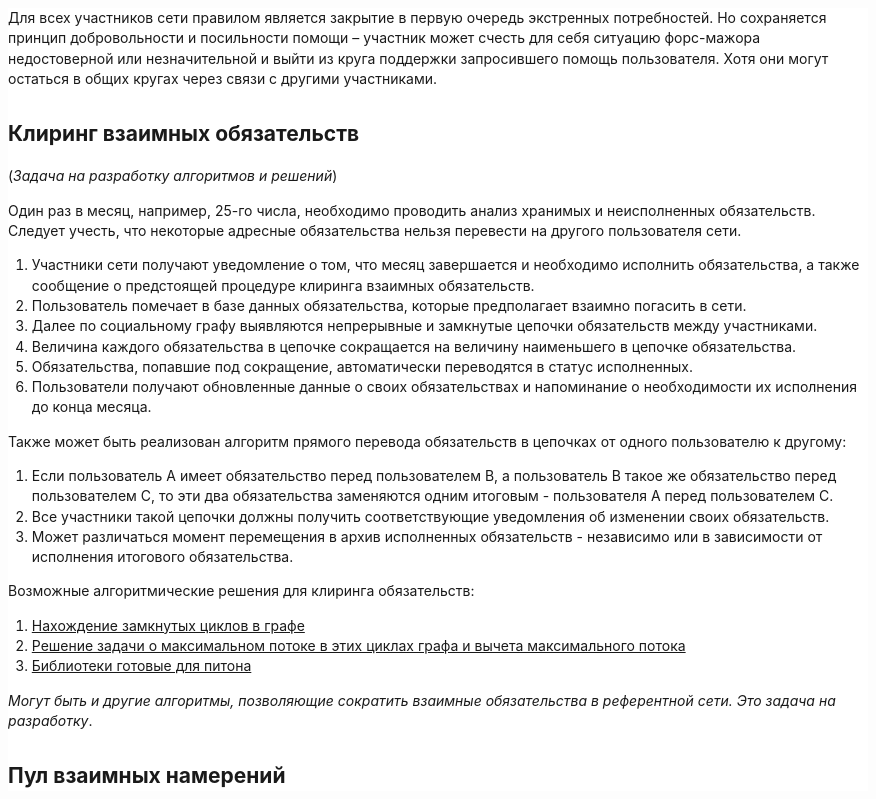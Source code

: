 Для всех участников сети правилом является закрытие в первую очередь экстренных потребностей. Но сохраняется принцип добровольности и посильности помощи – участник может счесть для себя ситуацию форс-мажора недостоверной или незначительной и выйти из круга поддержки запросившего помощь пользователя. Хотя они могут остаться в общих кругах через связи с другими участниками.

## Клиринг взаимных обязательств

(_Задача на разработку алгоритмов и решений_)
 
Один раз в месяц, например, 25-го числа, необходимо проводить анализ хранимых и неисполненных обязательств. Следует учесть, что некоторые адресные обязательства нельзя перевести на другого пользователя сети. 

1. Участники сети получают уведомление о том, что месяц завершается и необходимо исполнить обязательства, а также сообщение о предстоящей процедуре клиринга взаимных обязательств. 
2. Пользователь помечает в базе данных обязательства, которые предполагает взаимно погасить в сети.
3. Далее по социальному графу выявляются непрерывные и замкнутые цепочки обязательств между участниками. 
4. Величина каждого обязательства в цепочке сокращается на величину наименьшего в цепочке обязательства. 
5. Обязательства, попавшие под сокращение, автоматически переводятся в статус исполненных.
6. Пользователи получают обновленные данные о своих обязательствах и напоминание о необходимости их исполнения до конца месяца.

Также может быть реализован алгоритм прямого перевода обязательств в цепочках от одного пользователю к другому:
1. Если пользователь А имеет обязательство перед пользователем B, а пользователь B такое же обязательство перед пользователем С, то эти два обязательства заменяются одним итоговым - пользователя А перед пользователем С. 
2. Все участники такой цепочки должны получить соответствующие уведомления об изменении своих обязательств. 
3. Может различаться момент перемещения в архив исполненных обязательств - независимо или в зависимости от исполнения итогового обязательства.

Возможные алгоритмические решения для клиринга обязательств:

1) [Нахождение замкнутых циклов в графе](https://coderoad.ru/29244965/%D0%9D%D0%B0%D1%85%D0%BE%D0%B6%D0%B4%D0%B5%D0%BD%D0%B8%D0%B5-%D0%B2%D1%81%D0%B5%D1%85-%D0%B7%D0%B0%D0%BC%D0%BA%D0%BD%D1%83%D1%82%D1%8B%D1%85-%D1%86%D0%B8%D0%BA%D0%BB%D0%BE%D0%B2-%D0%B2-%D0%B3%D1%80%D0%B0%D1%84%D0%B5) 
2)  [Решение задачи о максимальном потоке в этих циклах графа и вычета максимального потока](https://ru.wikipedia.org/wiki/%D0%97%D0%B0%D0%B4%D0%B0%D1%87%D0%B0_%D0%BE_%D0%BC%D0%B0%D0%BA%D1%81%D0%B8%D0%BC%D0%B0%D0%BB%D1%8C%D0%BD%D0%BE%D0%BC_%D0%BF%D0%BE%D1%82%D0%BE%D0%BA%D0%B5#:~:text=%D0%92%20%D1%82%D0%B5%D0%BE%D1%80%D0%B8%D0%B8%20%D0%BE%D0%BF%D1%82%D0%B8%D0%BC%D0%B8%D0%B7%D0%B0%D1%86%D0%B8%D0%B8%20%D0%B8%20%D1%82%D0%B5%D0%BE%D1%80%D0%B8%D0%B8,%D1%81%D1%83%D0%BC%D0%BC%D0%B0%20%D0%BF%D0%BE%D1%82%D0%BE%D0%BA%D0%BE%D0%B2%20%D0%B2%20%D1%81%D1%82%D0%BE%D0%BA%20%D0%BC%D0%B0%D0%BA%D1%81%D0%B8%D0%BC%D0%B0%D0%BB%D1%8C%D0%BD%D0%B0) 
3) [Библиотеки готовые для питона](https://networkx.org/documentation/networkx-1.9.1/reference/generated/networkx.algorithms.cycles.simple_cycles.html#simple-cycles)

_Могут быть и другие алгоритмы, позволяющие сократить взаимные обязательства в референтной сети. Это задача на разработку_.


## Пул взаимных намерений 
